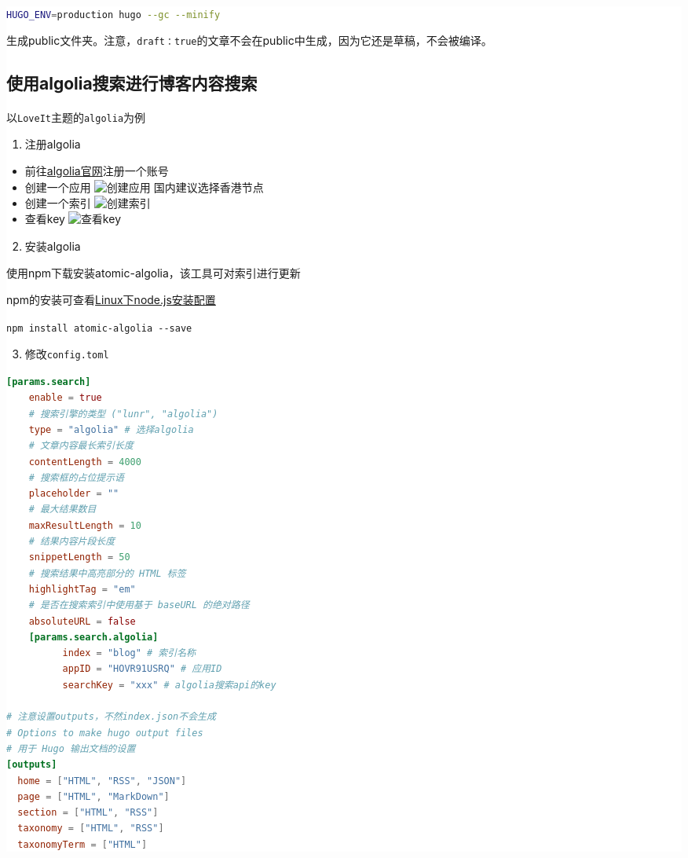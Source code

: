 ```bash
HUGO_ENV=production hugo --gc --minify
```

生成public文件夹。注意，`draft：true`的文章不会在public中生成，因为它还是草稿，不会被编译。

## 使用algolia搜索进行博客内容搜索

以`LoveIt`主题的`algolia`为例

1. 注册algolia

- 前往[algolia官网](https://www.algolia.com/)注册一个账号
- 创建一个应用
  ![创建应用](https://image-hosts-1305019894.cos.accelerate.myqcloud.com/2021/08/04/08547630b8b8f.png)
  国内建议选择香港节点
- 创建一个索引
  ![创建索引](https://image-hosts-1305019894.cos.accelerate.myqcloud.com/2021/08/04/5daeb634ac9b2.png)
- 查看key
  ![查看key](https://image-hosts-1305019894.cos.accelerate.myqcloud.com/2021/08/04/18166ceeec8d4.png)

2. 安装algolia

使用npm下载安装atomic-algolia，该工具可对索引进行更新

npm的安装可查看[Linux下node.js安装配置](https://jklash.com/p/linux%E4%B8%8Bnode.js%E5%AE%89%E8%A3%85%E9%85%8D%E7%BD%AE/)

`npm install atomic-algolia --save`

3. 修改`config.toml`

```toml
[params.search]
    enable = true
    # 搜索引擎的类型 ("lunr", "algolia")
    type = "algolia" # 选择algolia
    # 文章内容最长索引长度
    contentLength = 4000
    # 搜索框的占位提示语
    placeholder = ""
    # 最大结果数目
    maxResultLength = 10
    # 结果内容片段长度
    snippetLength = 50
    # 搜索结果中高亮部分的 HTML 标签
    highlightTag = "em"
    # 是否在搜索索引中使用基于 baseURL 的绝对路径
    absoluteURL = false
    [params.search.algolia]
          index = "blog" # 索引名称
          appID = "HOVR91USRQ" # 应用ID
          searchKey = "xxx" # algolia搜索api的key

# 注意设置outputs，不然index.json不会生成
# Options to make hugo output files
# 用于 Hugo 输出文档的设置
[outputs]
  home = ["HTML", "RSS", "JSON"]
  page = ["HTML", "MarkDown"]
  section = ["HTML", "RSS"]
  taxonomy = ["HTML", "RSS"]
  taxonomyTerm = ["HTML"]
```
